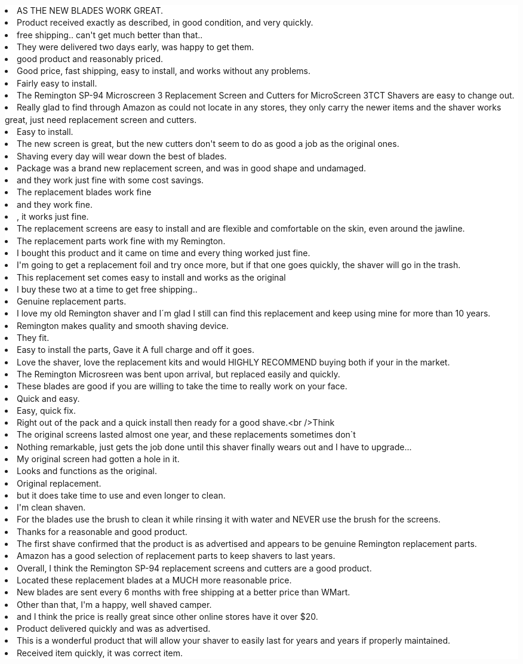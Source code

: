 <li> AS THE NEW BLADES WORK GREAT.</li>
<li> Product received exactly as described, in good condition, and very quickly.</li>
<li> free shipping..  can&#x27;t get much better than that..</li>
<li> They were delivered two days early, was happy to get them.</li>
<li> good product and reasonably priced.</li>
<li> Good price, fast shipping, easy to install, and works without any problems.</li>
<li> Fairly easy to install.  </li>
<li> The Remington SP-94 Microscreen 3 Replacement Screen and Cutters for MicroScreen 3TCT Shavers are easy to change out.</li>
<li> Really glad to find through Amazon as could not locate in any stores, they only carry the newer items and the shaver works great, just need replacement screen and cutters.</li>
<li> Easy to install.</li>
<li> The new screen is great, but the new cutters don&#x27;t seem to do as good a job as the original ones.  </li>
<li> Shaving every day will wear down the best of blades.  </li>
<li> Package was a brand new replacement screen, and was in good shape and undamaged.  </li>
<li> and they work just fine with some cost savings.  </li>
<li> The replacement blades work fine</li>
<li> and they work fine.</li>
<li> , it works just fine.</li>
<li> The replacement screens are easy to install and are flexible and comfortable on the skin, even around the jawline.   </li>
<li> The replacement parts work fine with my Remington.   </li>
<li> I bought this product and it came on time and every thing worked just fine.  </li>
<li> I&#x27;m going to get a replacement foil and try once more, but if that one goes quickly, the shaver will go in the trash.</li>
<li> This replacement set comes easy to install and works as the original</li>
<li> I buy these two at a time to get free shipping..  </li>
<li> Genuine replacement parts.  </li>
<li> I love my old Remington shaver and I´m glad I still can find this replacement and keep using mine for more than 10 years.</li>
<li> Remington makes quality and smooth shaving device.</li>
<li> They fit.</li>
<li> Easy to install the parts, Gave it A full charge and off it goes.</li>
<li> Love the shaver, love the replacement kits and would HIGHLY RECOMMEND buying both if your in the market.   </li>
<li> The Remington Microsreen was bent upon arrival, but replaced easily and quickly.</li>
<li> These blades are good if you are willing to take the time to really work on your face.</li>
<li> Quick and easy.</li>
<li> Easy, quick fix.  </li>
<li> Right out of the pack and a quick install then ready for a good shave.&lt;br /&gt;Think</li>
<li> The original screens lasted almost one year, and these replacements sometimes don&#x60;t</li>
<li> Nothing remarkable, just gets the job done until this shaver finally wears out and I have to upgrade...  </li>
<li> My original screen had gotten a hole in it.  </li>
<li> Looks and functions as  the original.</li>
<li> Original replacement.</li>
<li> but it does take time to use and even longer to clean.  </li>
<li> I&#x27;m clean shaven.</li>
<li> For the blades use the brush to clean it while rinsing it with water and NEVER use the brush for the screens.</li>
<li> Thanks for a reasonable and good product.</li>
<li> The first shave confirmed that the product is as advertised and appears to be genuine Remington replacement parts.  </li>
<li> Amazon has a good selection of replacement parts to keep shavers to last years.   </li>
<li> Overall, I think the Remington SP-94 replacement screens and cutters are a good product.</li>
<li> Located these replacement blades at a MUCH more reasonable price.  </li>
<li> New blades are sent every 6 months with free shipping at a better price than WMart.</li>
<li> Other than that, I&#x27;m a happy, well shaved camper.</li>
<li> and I think the price is really great since other online stores have it over $20.  </li>
<li> Product delivered quickly and was as advertised.</li>
<li> This is a wonderful product that will allow your shaver to easily last for years and years if properly maintained.</li>
<li> Received item quickly, it was correct item.  </li>